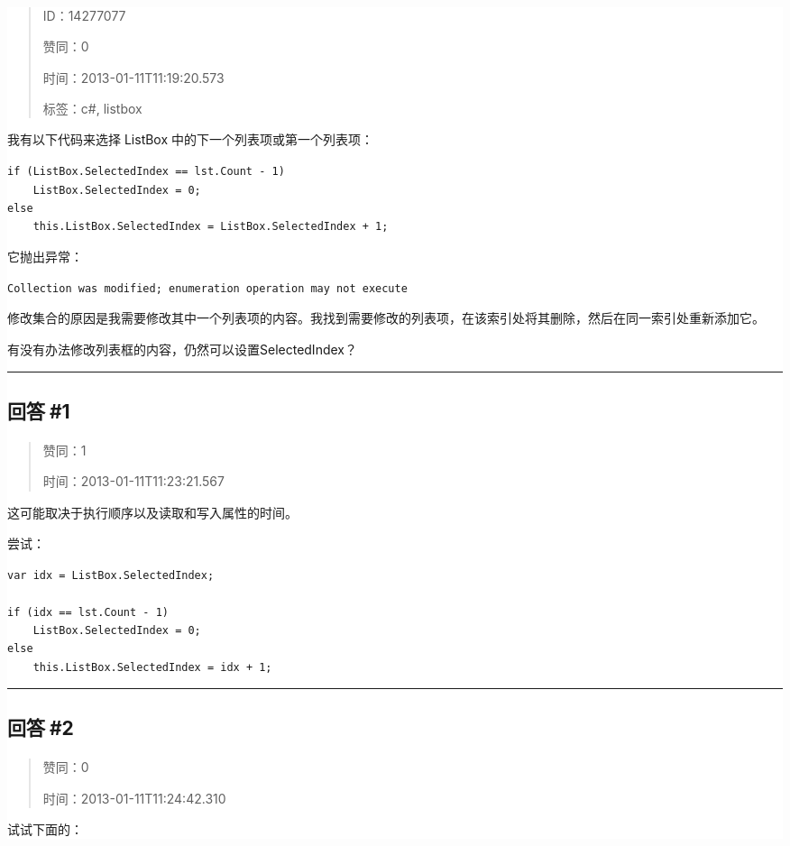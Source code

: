 > ID：14277077
> 
> 赞同：0
> 
> 时间：2013-01-11T11:19:20.573
> 
> 标签：c#, listbox

我有以下代码来选择 ListBox 中的下一个列表项或第一个列表项：

```
if (ListBox.SelectedIndex == lst.Count - 1)
    ListBox.SelectedIndex = 0;
else
    this.ListBox.SelectedIndex = ListBox.SelectedIndex + 1; 
```

它抛出异常：

```
Collection was modified; enumeration operation may not execute 
```

修改集合的原因是我需要修改其中一个列表项的内容。我找到需要修改的列表项，在该索引处将其删除，然后在同一索引处重新添加它。

有没有办法修改列表框的内容，仍然可以设置SelectedIndex？

* * *

## 回答 #1

> 赞同：1
> 
> 时间：2013-01-11T11:23:21.567

这可能取决于执行顺序以及读取和写入属性的时间。

尝试：

```
var idx = ListBox.SelectedIndex;

if (idx == lst.Count - 1)
    ListBox.SelectedIndex = 0;
else
    this.ListBox.SelectedIndex = idx + 1; 
```

* * *

## 回答 #2

> 赞同：0
> 
> 时间：2013-01-11T11:24:42.310

试试下面的：
